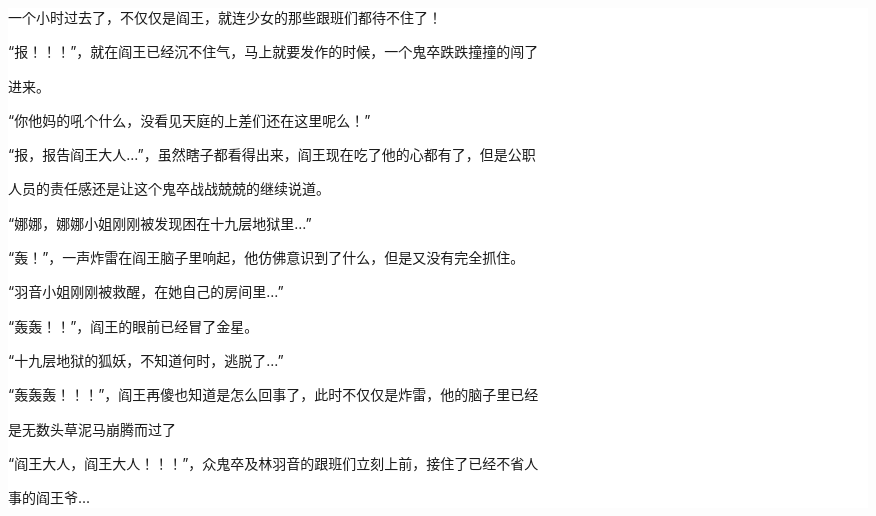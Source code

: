 一个小时过去了，不仅仅是阎王，就连少女的那些跟班们都待不住了！

“报！！！”，就在阎王已经沉不住气，马上就要发作的时候，一个鬼卒跌跌撞撞的闯了

进来。

“你他妈的吼个什么，没看见天庭的上差们还在这里呢么！”

“报，报告阎王大人...”，虽然瞎子都看得出来，阎王现在吃了他的心都有了，但是公职

人员的责任感还是让这个鬼卒战战兢兢的继续说道。

“娜娜，娜娜小姐刚刚被发现困在十九层地狱里...”

“轰！”，一声炸雷在阎王脑子里响起，他仿佛意识到了什么，但是又没有完全抓住。

“羽音小姐刚刚被救醒，在她自己的房间里...”

“轰轰！！”，阎王的眼前已经冒了金星。

“十九层地狱的狐妖，不知道何时，逃脱了...”

“轰轰轰！！！”，阎王再傻也知道是怎么回事了，此时不仅仅是炸雷，他的脑子里已经

是无数头草泥马崩腾而过了

“阎王大人，阎王大人！！！”，众鬼卒及林羽音的跟班们立刻上前，接住了已经不省人

事的阎王爷...



